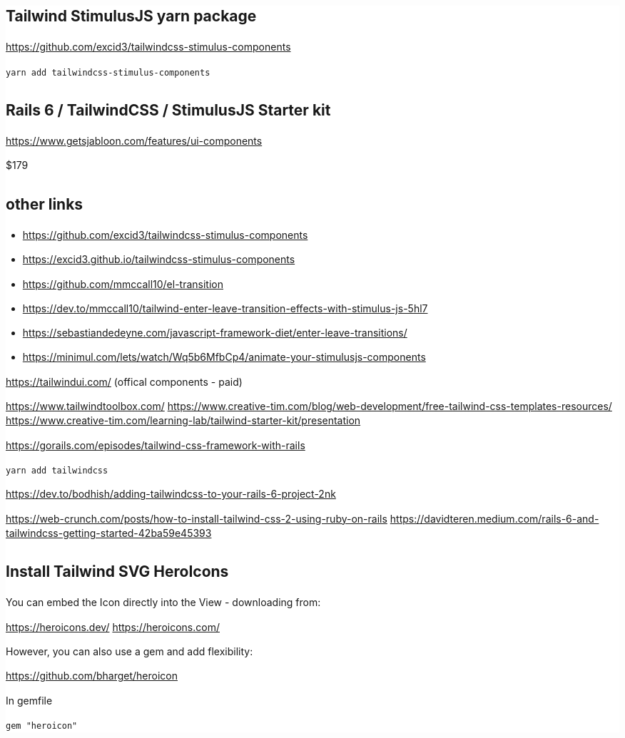 ## Tailwind StimulusJS yarn package

https://github.com/excid3/tailwindcss-stimulus-components
```
yarn add tailwindcss-stimulus-components
```

## Rails 6 / TailwindCSS / StimulusJS Starter kit

https://www.getsjabloon.com/features/ui-components

$179

## other links

* https://github.com/excid3/tailwindcss-stimulus-components
* https://excid3.github.io/tailwindcss-stimulus-components
* https://github.com/mmccall10/el-transition
* https://dev.to/mmccall10/tailwind-enter-leave-transition-effects-with-stimulus-js-5hl7
* https://sebastiandedeyne.com/javascript-framework-diet/enter-leave-transitions/

* https://minimul.com/lets/watch/Wq5b6MfbCp4/animate-your-stimulusjs-components




https://tailwindui.com/ (offical components - paid)

https://www.tailwindtoolbox.com/
https://www.creative-tim.com/blog/web-development/free-tailwind-css-templates-resources/
https://www.creative-tim.com/learning-lab/tailwind-starter-kit/presentation


https://gorails.com/episodes/tailwind-css-framework-with-rails
```
yarn add tailwindcss

```

https://dev.to/bodhish/adding-tailwindcss-to-your-rails-6-project-2nk

https://web-crunch.com/posts/how-to-install-tailwind-css-2-using-ruby-on-rails
https://davidteren.medium.com/rails-6-and-tailwindcss-getting-started-42ba59e45393


## Install Tailwind SVG HeroIcons

You can embed the Icon directly into the View - downloading from:

https://heroicons.dev/
https://heroicons.com/

However, you can also use a gem and add flexibility:

https://github.com/bharget/heroicon

In gemfile
```
gem "heroicon"
```
